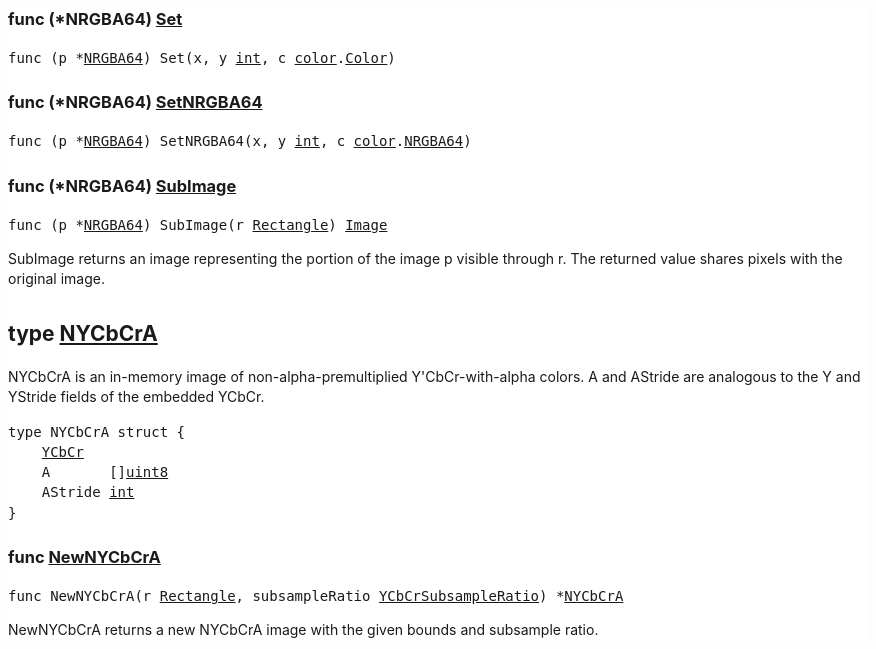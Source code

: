 


### <a id="NRGBA64.Set">func</a> (\*NRGBA64) [Set](https://golang.org/src/image/image.go?s=12125:12171#L407)
<pre>func (p *<a href="#NRGBA64">NRGBA64</a>) Set(x, y <a href="/pkg/builtin/#int">int</a>, c <a href="/pkg/image/color/">color</a>.<a href="/pkg/image/color/#Color">Color</a>)</pre>



### <a id="NRGBA64.SetNRGBA64">func</a> (\*NRGBA64) [SetNRGBA64](https://golang.org/src/image/image.go?s=12575:12630#L424)
<pre>func (p *<a href="#NRGBA64">NRGBA64</a>) SetNRGBA64(x, y <a href="/pkg/builtin/#int">int</a>, c <a href="/pkg/image/color/">color</a>.<a href="/pkg/image/color/#NRGBA64">NRGBA64</a>)</pre>



### <a id="NRGBA64.SubImage">func</a> (\*NRGBA64) [SubImage](https://golang.org/src/image/image.go?s=13122:13167#L442)
<pre>func (p *<a href="#NRGBA64">NRGBA64</a>) SubImage(r <a href="#Rectangle">Rectangle</a>) <a href="#Image">Image</a></pre>
SubImage returns an image representing the portion of the image p visible
through r. The returned value shares pixels with the original image.




## <a id="NYCbCrA">type</a> [NYCbCrA](https://golang.org/src/image/ycbcr.go?s=5458:5518#L179)
NYCbCrA is an in-memory image of non-alpha-premultiplied Y'CbCr-with-alpha
colors. A and AStride are analogous to the Y and YStride fields of the
embedded YCbCr.


<pre>type NYCbCrA struct {
    <a href="#YCbCr">YCbCr</a>
<span id="NYCbCrA.A"></span>    A       []<a href="/pkg/builtin/#uint8">uint8</a>
<span id="NYCbCrA.AStride"></span>    AStride <a href="/pkg/builtin/#int">int</a>
}
</pre>









### <a id="NewNYCbCrA">func</a> [NewNYCbCrA](https://golang.org/src/image/ycbcr.go?s=7546:7619#L268)
<pre>func NewNYCbCrA(r <a href="#Rectangle">Rectangle</a>, subsampleRatio <a href="#YCbCrSubsampleRatio">YCbCrSubsampleRatio</a>) *<a href="#NYCbCrA">NYCbCrA</a></pre>
NewNYCbCrA returns a new NYCbCrA image with the given bounds and subsample
ratio.


